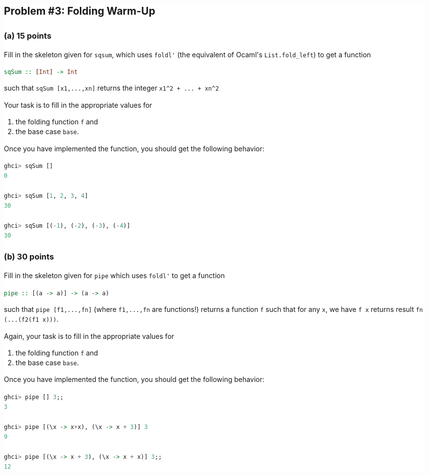 ## Problem #3: Folding Warm-Up

### (a) 15 points

Fill in the skeleton given for `sqsum`,
which uses `foldl'` (the equivalent of Ocaml's `List.fold_left`)
to get a function

```haskell
sqSum :: [Int] -> Int
```

such that `sqSum [x1,...,xn]` returns the integer `x1^2 + ... + xn^2`

Your task is to fill in the appropriate values for

1. the folding function `f` and
2. the base case `base`.

Once you have implemented the function, you should get
the following behavior:

```haskell
ghci> sqSum []
0

ghci> sqSum [1, 2, 3, 4]
30

ghci> sqSum [(-1), (-2), (-3), (-4)]
30
```

### (b) 30 points
Fill in the skeleton given for `pipe` which uses `foldl'`
to get a function

```haskell
pipe :: [(a -> a)] -> (a -> a)
```

such that `pipe [f1,...,fn]` (where `f1,...,fn` are functions!)
returns a function `f` such that for any `x`, we have `f x`
returns result `fn(...(f2(f1 x)))`.

Again, your task is to fill in the appropriate values for

1. the folding function `f` and
2. the base case `base`.

Once you have implemented the function, you should get
the following behavior:

```haskell
ghci> pipe [] 3;;
3

ghci> pipe [(\x -> x+x), (\x -> x + 3)] 3
9

ghci> pipe [(\x -> x + 3), (\x -> x + x)] 3;;
12
```
